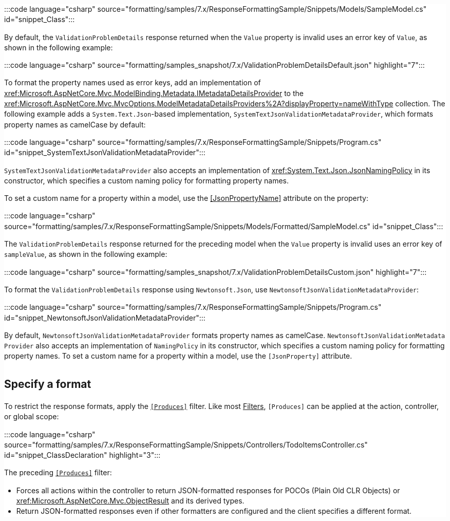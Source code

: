 :::code language="csharp" source="formatting/samples/7.x/ResponseFormattingSample/Snippets/Models/SampleModel.cs" id="snippet_Class":::

By default, the `ValidationProblemDetails` response returned when the `Value` property is invalid uses an error key of `Value`, as shown in the following example:

:::code language="csharp" source="formatting/samples_snapshot/7.x/ValidationProblemDetailsDefault.json" highlight="7":::

To format the property names used as error keys, add an implementation of <xref:Microsoft.AspNetCore.Mvc.ModelBinding.Metadata.IMetadataDetailsProvider> to the <xref:Microsoft.AspNetCore.Mvc.MvcOptions.ModelMetadataDetailsProviders%2A?displayProperty=nameWithType> collection. The following example adds a `System.Text.Json`-based implementation, `SystemTextJsonValidationMetadataProvider`, which formats property names as camelCase by default:

:::code language="csharp" source="formatting/samples/7.x/ResponseFormattingSample/Snippets/Program.cs" id="snippet_SystemTextJsonValidationMetadataProvider":::

`SystemTextJsonValidationMetadataProvider` also accepts an implementation of <xref:System.Text.Json.JsonNamingPolicy> in its constructor, which specifies a custom naming policy for formatting property names.

To set a custom name for a property within a model, use the [[JsonPropertyName]](xref:System.Text.Json.Serialization.JsonPropertyNameAttribute) attribute on the property:

:::code language="csharp" source="formatting/samples/7.x/ResponseFormattingSample/Snippets/Models/Formatted/SampleModel.cs" id="snippet_Class":::

The `ValidationProblemDetails` response returned for the preceding model when the `Value` property is invalid uses an error key of `sampleValue`, as shown in the following example:

:::code language="csharp" source="formatting/samples_snapshot/7.x/ValidationProblemDetailsCustom.json" highlight="7":::

To format the `ValidationProblemDetails` response using `Newtonsoft.Json`, use `NewtonsoftJsonValidationMetadataProvider`:

:::code language="csharp" source="formatting/samples/7.x/ResponseFormattingSample/Snippets/Program.cs" id="snippet_NewtonsoftJsonValidationMetadataProvider":::

By default, `NewtonsoftJsonValidationMetadataProvider` formats property names as camelCase. `NewtonsoftJsonValidationMetadataProvider` also accepts an implementation of `NamingPolicy` in its constructor, which specifies a custom naming policy for formatting property names. To set a custom name for a property within a model, use the `[JsonProperty]` attribute.

## Specify a format

To restrict the response formats, apply the [`[Produces]`](xref:Microsoft.AspNetCore.Mvc.ProducesAttribute) filter. Like most [Filters](xref:mvc/controllers/filters), `[Produces]` can be applied at the action, controller, or global scope:

:::code language="csharp" source="formatting/samples/7.x/ResponseFormattingSample/Snippets/Controllers/TodoItemsController.cs" id="snippet_ClassDeclaration" highlight="3":::

The preceding [`[Produces]`](xref:Microsoft.AspNetCore.Mvc.ProducesAttribute) filter:

* Forces all actions within the controller to return JSON-formatted responses for POCOs (Plain Old CLR Objects) or <xref:Microsoft.AspNetCore.Mvc.ObjectResult> and its derived types.
* Return JSON-formatted responses even if other formatters are configured and the client specifies a different format.
